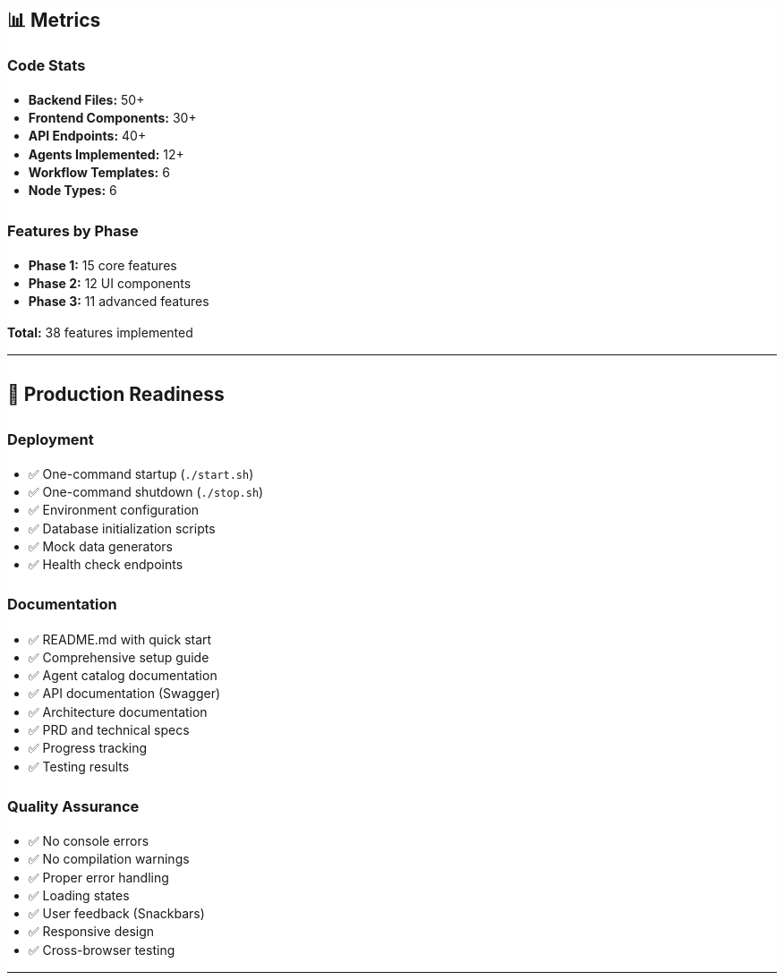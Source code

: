 
## 📊 Metrics

### Code Stats
- **Backend Files:** 50+
- **Frontend Components:** 30+
- **API Endpoints:** 40+
- **Agents Implemented:** 12+
- **Workflow Templates:** 6
- **Node Types:** 6

### Features by Phase
- **Phase 1:** 15 core features
- **Phase 2:** 12 UI components
- **Phase 3:** 11 advanced features

**Total:** 38 features implemented

---

## 🚀 Production Readiness

### Deployment
- ✅ One-command startup (`./start.sh`)
- ✅ One-command shutdown (`./stop.sh`)
- ✅ Environment configuration
- ✅ Database initialization scripts
- ✅ Mock data generators
- ✅ Health check endpoints

### Documentation
- ✅ README.md with quick start
- ✅ Comprehensive setup guide
- ✅ Agent catalog documentation
- ✅ API documentation (Swagger)
- ✅ Architecture documentation
- ✅ PRD and technical specs
- ✅ Progress tracking
- ✅ Testing results

### Quality Assurance
- ✅ No console errors
- ✅ No compilation warnings
- ✅ Proper error handling
- ✅ Loading states
- ✅ User feedback (Snackbars)
- ✅ Responsive design
- ✅ Cross-browser testing

---
